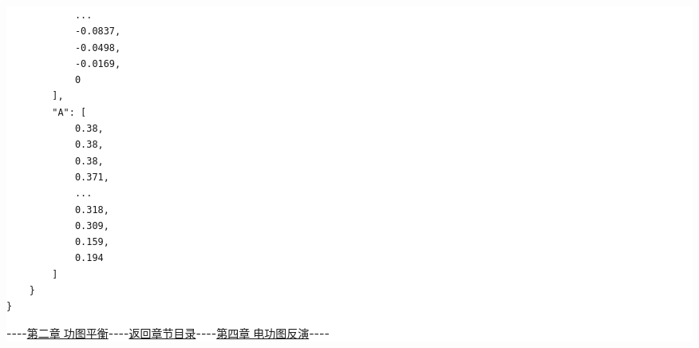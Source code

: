 ```
			...
            -0.0837,
            -0.0498,
            -0.0169,
            0
        ],
        "A": [
            0.38,
            0.38,
            0.38,
            0.371,
			...
            0.318,
            0.309,
            0.159,
            0.194
        ]
    }
}
```

----[第二章 功图平衡](.././Chapter2/Chapter2.md)----[返回章节目录](.././README.md)----[第四章 电功图反演](.././Chapter4/Chapter4.md)----